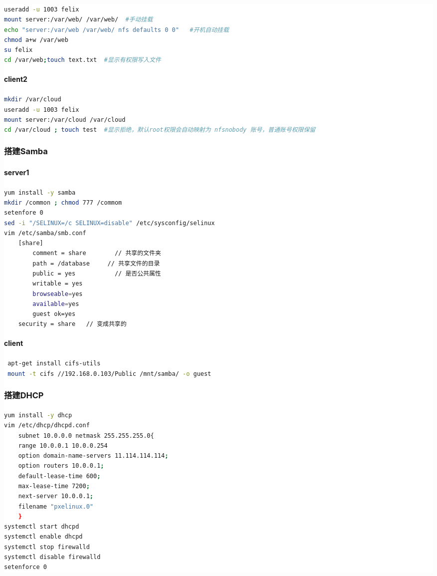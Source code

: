```bash
useradd -u 1003 felix
mount server:/var/web/ /var/web/  #手动挂载
echo "server:/var/web /var/web/ nfs defaults 0 0"   #开机自动挂载
chmod a+w /var/web
su felix
cd /var/web;touch text.txt  #显示有权限写入文件
```
#### client2
```bash
mkdir /var/cloud
useradd -u 1003 felix
mount server:/var/cloud /var/cloud
cd /var/cloud ; touch test  #显示拒绝，默认root权限会自动映射为 nfsnobody 账号，普通账号权限保留
```

### 搭建Samba
#### server1
```bash
yum install -y samba
mkdir /common ; chmod 777 /commom
setenfore 0
sed -i "/SELINUX=/c SELINUX=disable" /etc/sysconfig/selinux
vim /etc/samba/smb.conf
	[share]
    	comment = share        // 共享的文件夹
    	path = /database     // 共享文件的目录
    	public = yes           // 是否公共属性
    	writable = yes
    	browseable=yes
    	available=yes
    	guest ok=yes    
 	security = share   // 变成共享的
```
#### client
```bash
 apt-get install cifs-utils
 mount -t cifs //192.168.0.103/Public /mnt/samba/ -o guest
```

### 搭建DHCP
```bash
yum install -y dhcp
vim /etc/dhcp/dhcpd.conf
	subnet 10.0.0.0 netmask 255.255.255.0{
	range 10.0.0.1 10.0.0.254
	option domain-name-servers 11.114.114.114;
	option routers 10.0.0.1;
	default-lease-time 600;
	max-lease-time 7200;
	next-server 10.0.0.1;
	filename "pxelinux.0"
	}
systemctl start dhcpd
systemctl enable dhcpd
systemctl stop firewalld
systemctl disable firewalld
setenforce 0
```
